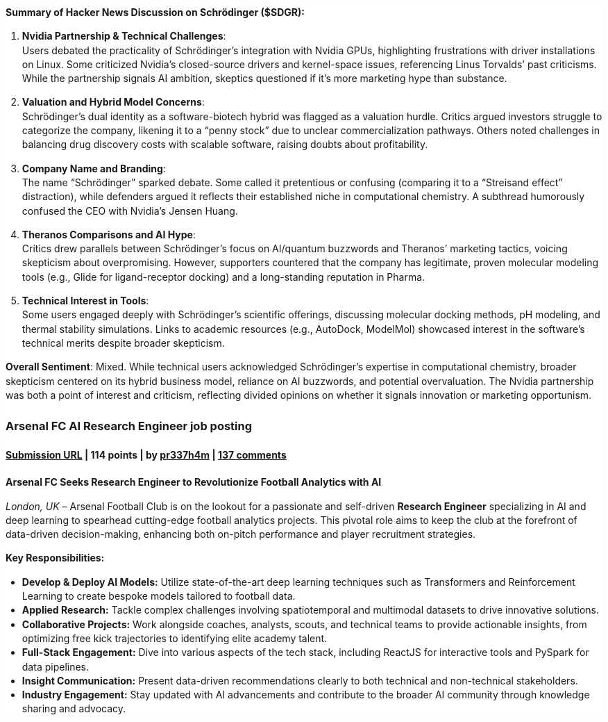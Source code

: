 **Summary of Hacker News Discussion on Schrödinger ($SDGR):**

1. **Nvidia Partnership & Technical Challenges**:  
   Users debated the practicality of Schrödinger’s integration with Nvidia GPUs, highlighting frustrations with driver installations on Linux. Some criticized Nvidia’s closed-source drivers and kernel-space issues, referencing Linus Torvalds’ past criticisms. While the partnership signals AI ambition, skeptics questioned if it’s more marketing hype than substance.

2. **Valuation and Hybrid Model Concerns**:  
   Schrödinger’s dual identity as a software-biotech hybrid was flagged as a valuation hurdle. Critics argued investors struggle to categorize the company, likening it to a “penny stock” due to unclear commercialization pathways. Others noted challenges in balancing drug discovery costs with scalable software, raising doubts about profitability.

3. **Company Name and Branding**:  
   The name “Schrödinger” sparked debate. Some called it pretentious or confusing (comparing it to a “Streisand effect” distraction), while defenders argued it reflects their established niche in computational chemistry. A subthread humorously confused the CEO with Nvidia’s Jensen Huang.

4. **Theranos Comparisons and AI Hype**:  
   Critics drew parallels between Schrödinger’s focus on AI/quantum buzzwords and Theranos’ marketing tactics, voicing skepticism about overpromising. However, supporters countered that the company has legitimate, proven molecular modeling tools (e.g., Glide for ligand-receptor docking) and a long-standing reputation in Pharma.

5. **Technical Interest in Tools**:  
   Some users engaged deeply with Schrödinger’s scientific offerings, discussing molecular docking methods, pH modeling, and thermal stability simulations. Links to academic resources (e.g., AutoDock, ModelMol) showcased interest in the software’s technical merits despite broader skepticism.

**Overall Sentiment**: Mixed. While technical users acknowledged Schrödinger’s expertise in computational chemistry, broader skepticism centered on its hybrid business model, reliance on AI buzzwords, and potential overvaluation. The Nvidia partnership was both a point of interest and criticism, reflecting divided opinions on whether it signals innovation or marketing opportunism.

### Arsenal FC AI Research Engineer job posting

#### [Submission URL](https://careers.arsenal.com/jobs/5434108-research-engineer) | 114 points | by [pr337h4m](https://news.ycombinator.com/user?id=pr337h4m) | [137 comments](https://news.ycombinator.com/item?id=42821922)

**Arsenal FC Seeks Research Engineer to Revolutionize Football Analytics with AI**

*London, UK* – Arsenal Football Club is on the lookout for a passionate and self-driven **Research Engineer** specializing in AI and deep learning to spearhead cutting-edge football analytics projects. This pivotal role aims to keep the club at the forefront of data-driven decision-making, enhancing both on-pitch performance and player recruitment strategies.

**Key Responsibilities:**
- **Develop & Deploy AI Models:** Utilize state-of-the-art deep learning techniques such as Transformers and Reinforcement Learning to create bespoke models tailored to football data.
- **Applied Research:** Tackle complex challenges involving spatiotemporal and multimodal datasets to drive innovative solutions.
- **Collaborative Projects:** Work alongside coaches, analysts, scouts, and technical teams to provide actionable insights, from optimizing free kick trajectories to identifying elite academy talent.
- **Full-Stack Engagement:** Dive into various aspects of the tech stack, including ReactJS for interactive tools and PySpark for data pipelines.
- **Insight Communication:** Present data-driven recommendations clearly to both technical and non-technical stakeholders.
- **Industry Engagement:** Stay updated with AI advancements and contribute to the broader AI community through knowledge sharing and advocacy.
